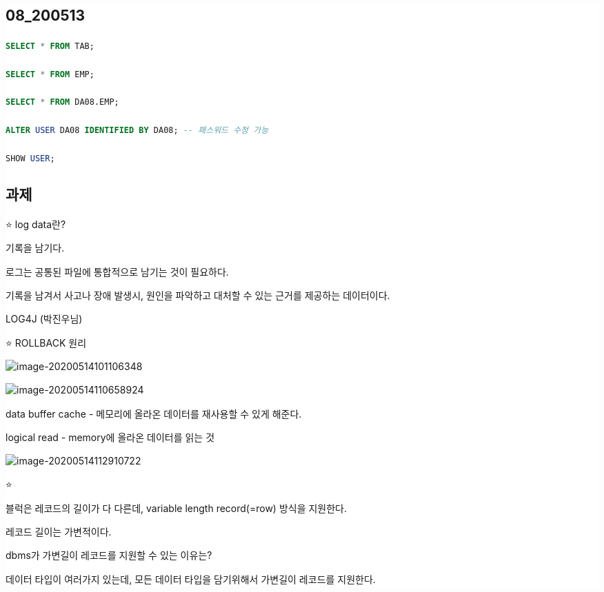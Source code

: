 ## 08_200513



```SQL
SELECT * FROM TAB;

SELECT * FROM EMP;

SELECT * FROM DA08.EMP;

ALTER USER DA08 IDENTIFIED BY DA08; -- 패스워드 수정 가능

SHOW USER;
```



## 과제

:star: log data란?

기록을 남기다.

로그는 공통된 파일에 통합적으로 남기는 것이 필요하다.

기록을 남겨서 사고나 장애 발생시, 원인을 파악하고 대처할 수 있는 근거를 제공하는 데이터이다.

LOG4J (박진우님)



:star: ROLLBACK 원리

![image-20200514101106348](images/image-20200514101106348.png)





![image-20200514110658924](images/image-20200514110658924.png)



data buffer cache - 메모리에 올라온 데이터를 재사용할 수 있게 해준다.

logical read - memory에 올라온 데이터를 읽는 것

![image-20200514112910722](images/image-20200514112910722.png)

:star:

블럭은 레코드의 길이가 다 다른데, variable length record(=row) 방식을 지원한다.

레코드 길이는 가변적이다. 

dbms가 가변길이 레코드를 지원할 수 있는 이유는? 

데이터 타입이 여러가지 있는데, 모든 데이터 타입을 담기위해서 가변길이 레코드를 지원한다.


